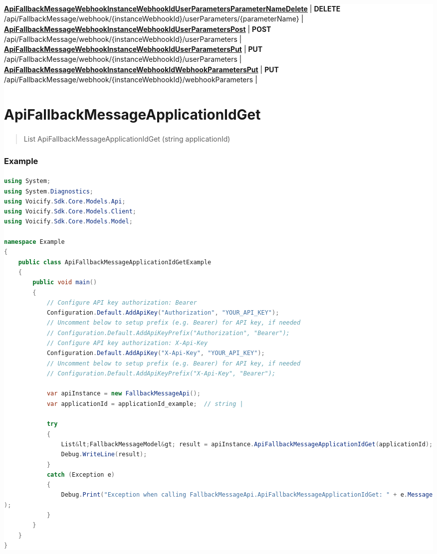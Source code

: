 [**ApiFallbackMessageWebhookInstanceWebhookIdUserParametersParameterNameDelete**](FallbackMessageApi.md#apifallbackmessagewebhookinstancewebhookiduserparametersparameternamedelete) | **DELETE** /api/FallbackMessage/webhook/{instanceWebhookId}/userParameters/{parameterName} | 
[**ApiFallbackMessageWebhookInstanceWebhookIdUserParametersPost**](FallbackMessageApi.md#apifallbackmessagewebhookinstancewebhookiduserparameterspost) | **POST** /api/FallbackMessage/webhook/{instanceWebhookId}/userParameters | 
[**ApiFallbackMessageWebhookInstanceWebhookIdUserParametersPut**](FallbackMessageApi.md#apifallbackmessagewebhookinstancewebhookiduserparametersput) | **PUT** /api/FallbackMessage/webhook/{instanceWebhookId}/userParameters | 
[**ApiFallbackMessageWebhookInstanceWebhookIdWebhookParametersPut**](FallbackMessageApi.md#apifallbackmessagewebhookinstancewebhookidwebhookparametersput) | **PUT** /api/FallbackMessage/webhook/{instanceWebhookId}/webhookParameters | 

<a name="apifallbackmessageapplicationidget"></a>
# **ApiFallbackMessageApplicationIdGet**
> List<FallbackMessageModel> ApiFallbackMessageApplicationIdGet (string applicationId)



### Example
```csharp
using System;
using System.Diagnostics;
using Voicify.Sdk.Core.Models.Api;
using Voicify.Sdk.Core.Models.Client;
using Voicify.Sdk.Core.Models.Model;

namespace Example
{
    public class ApiFallbackMessageApplicationIdGetExample
    {
        public void main()
        {
            // Configure API key authorization: Bearer
            Configuration.Default.AddApiKey("Authorization", "YOUR_API_KEY");
            // Uncomment below to setup prefix (e.g. Bearer) for API key, if needed
            // Configuration.Default.AddApiKeyPrefix("Authorization", "Bearer");
            // Configure API key authorization: X-Api-Key
            Configuration.Default.AddApiKey("X-Api-Key", "YOUR_API_KEY");
            // Uncomment below to setup prefix (e.g. Bearer) for API key, if needed
            // Configuration.Default.AddApiKeyPrefix("X-Api-Key", "Bearer");

            var apiInstance = new FallbackMessageApi();
            var applicationId = applicationId_example;  // string | 

            try
            {
                List&lt;FallbackMessageModel&gt; result = apiInstance.ApiFallbackMessageApplicationIdGet(applicationId);
                Debug.WriteLine(result);
            }
            catch (Exception e)
            {
                Debug.Print("Exception when calling FallbackMessageApi.ApiFallbackMessageApplicationIdGet: " + e.Message );
            }
        }
    }
}
```
